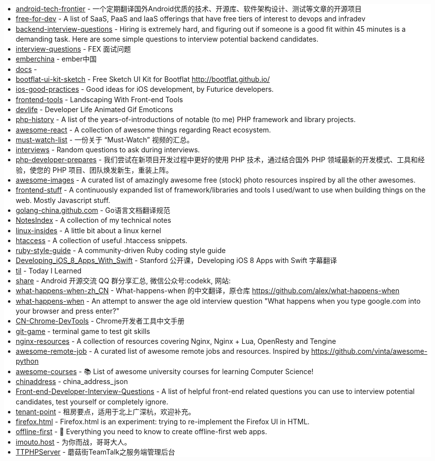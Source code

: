 * [android-tech-frontier](https://github.com/hehonghui/android-tech-frontier) - 一个定期翻译国外Android优质的技术、开源库、软件架构设计、测试等文章的开源项目
* [free-for-dev](https://github.com/ripienaar/free-for-dev) - A list of SaaS, PaaS and IaaS offerings that have free tiers of interest to devops and infradev
* [backend-interview-questions](https://github.com/starandtina/backend-interview-questions) - Hiring is extremely hard, and figuring out if someone is a good fit within 45 minutes is a demanding task. Here are some simple questions to interview potential backend candidates.
* [interview-questions](https://github.com/fex-team/interview-questions) - FEX 面试问题
* [emberchina](https://github.com/zhengjunwei/emberchina) - ember中国
* [docs](https://github.com/laravel/docs) - 
* [bootflat-ui-kit-sketch](https://github.com/teracyhq/bootflat-ui-kit-sketch) - Free Sketch UI Kit for Bootflat http://bootflat.github.io/
* [ios-good-practices](https://github.com/futurice/ios-good-practices) - Good ideas for iOS development, by Futurice developers.
* [frontend-tools](https://github.com/codylindley/frontend-tools) - Landscaping With Front-end Tools
* [devlife](https://github.com/manifestinteractive/devlife) - Developer Life Animated Gif Emoticons
* [php-history](https://github.com/pmjones/php-history) - A list of the years-of-introductions of notable (to me) PHP framework and library projects.
* [awesome-react](https://github.com/enaqx/awesome-react) - A collection of awesome things regarding React ecosystem.
* [must-watch-list](https://github.com/lifesign/must-watch-list) - 一份关于 “Must-Watch” 视频的汇总。
* [interviews](https://github.com/odino/interviews) - Random questions to ask during interviews.
* [php-developer-prepares](https://github.com/zacao/php-developer-prepares) - 我们尝试在新项目开发过程中更好的使用 PHP 技术，通过结合国外 PHP 领域最新的开发模式、工具和经验，使您的 PHP 项目、团队焕发新生，重装上阵。
* [awesome-images](https://github.com/heyalexej/awesome-images) - A curated list of amazingly awesome free (stock) photo resources inspired by all the other awesomes.
* [frontend-stuff](https://github.com/moklick/frontend-stuff) - A continuously expanded list of framework/libraries and tools I used/want to use when building things on the web. Mostly Javascript stuff.
* [golang-china.github.com](https://github.com/golang-china/golang-china.github.com) - Go语言文档翻译规范
* [NotesIndex](https://github.com/Wilbeibi/NotesIndex) - A collection of my technical notes
* [linux-insides](https://github.com/0xAX/linux-insides) - A little bit about a linux kernel
* [htaccess](https://github.com/phanan/htaccess) - A collection of useful .htaccess snippets.
* [ruby-style-guide](https://github.com/bbatsov/ruby-style-guide) - A community-driven Ruby coding style guide
* [Developing_iOS_8_Apps_With_Swift](https://github.com/SwiftGGTeam/Developing_iOS_8_Apps_With_Swift) - Stanford 公开课，Developing iOS 8 Apps with Swift 字幕翻译
* [til](https://github.com/thoughtbot/til) - Today I Learned
* [share](https://github.com/aosp-exchange-group/share) - Android 开源交流 QQ 群分享汇总, 微信公众号:codekk, 网站:
* [what-happens-when-zh_CN](https://github.com/skyline75489/what-happens-when-zh_CN) - What-happens-when 的中文翻译，原仓库 https://github.com/alex/what-happens-when
* [what-happens-when](https://github.com/alex/what-happens-when) - An attempt to answer the age old interview question "What happens when you type google.com into your browser and press enter?"
* [CN-Chrome-DevTools](https://github.com/CN-Chrome-DevTools/CN-Chrome-DevTools) - Chrome开发者工具中文手册
* [git-game](https://github.com/git-game/git-game) - terminal game to test git skills
* [nginx-resources](https://github.com/fcambus/nginx-resources) - A collection of resources covering Nginx, Nginx + Lua, OpenResty and Tengine
* [awesome-remote-job](https://github.com/lukasz-madon/awesome-remote-job) - A curated list of awesome remote jobs and resources. Inspired by https://github.com/vinta/awesome-python
* [awesome-courses](https://github.com/prakhar1989/awesome-courses) - :books: List of awesome university courses for learning Computer Science!
* [chinaddress](https://github.com/cnluzhang/chinaddress) - china_address_json
* [Front-end-Developer-Interview-Questions](https://github.com/h5bp/Front-end-Developer-Interview-Questions) - A list of helpful front-end related questions you can use to interview potential candidates, test yourself or completely ignore.
* [tenant-point](https://github.com/soulteary/tenant-point) - 租房要点，适用于北上广深杭，欢迎补充。
* [firefox.html](https://github.com/paulrouget/firefox.html) - Firefox.html is an experiment: trying to re-implement the Firefox UI in HTML.
* [offline-first](https://github.com/pazguille/offline-first) - :electric_plug: Everything you need to know to create offline-first web apps.
* [imouto.host](https://github.com/zxdrive/imouto.host) - 为你而战，哥哥大人。
* [TTPHPServer](https://github.com/mogutt/TTPHPServer) - 蘑菇街TeamTalk之服务端管理后台